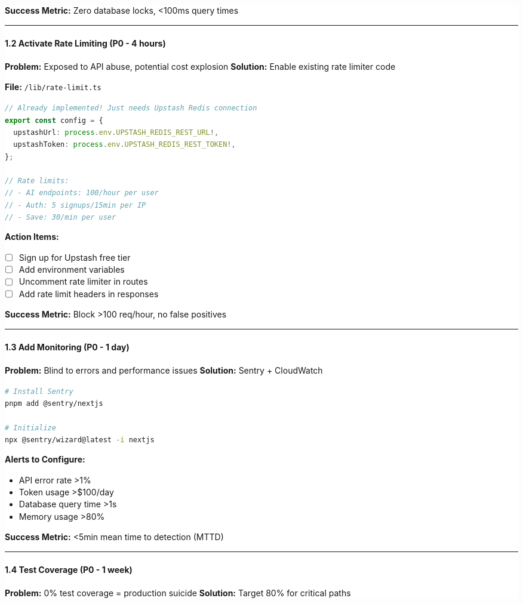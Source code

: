 **Success Metric:** Zero database locks, <100ms query times

---

#### 1.2 Activate Rate Limiting (P0 - 4 hours)
**Problem:** Exposed to API abuse, potential cost explosion
**Solution:** Enable existing rate limiter code

**File:** `/lib/rate-limit.ts`
```typescript
// Already implemented! Just needs Upstash Redis connection
export const config = {
  upstashUrl: process.env.UPSTASH_REDIS_REST_URL!,
  upstashToken: process.env.UPSTASH_REDIS_REST_TOKEN!,
};

// Rate limits:
// - AI endpoints: 100/hour per user
// - Auth: 5 signups/15min per IP
// - Save: 30/min per user
```

**Action Items:**
- [ ] Sign up for Upstash free tier
- [ ] Add environment variables
- [ ] Uncomment rate limiter in routes
- [ ] Add rate limit headers in responses

**Success Metric:** Block >100 req/hour, no false positives

---

#### 1.3 Add Monitoring (P0 - 1 day)
**Problem:** Blind to errors and performance issues
**Solution:** Sentry + CloudWatch

```bash
# Install Sentry
pnpm add @sentry/nextjs

# Initialize
npx @sentry/wizard@latest -i nextjs
```

**Alerts to Configure:**
- API error rate >1%
- Token usage >$100/day
- Database query time >1s
- Memory usage >80%

**Success Metric:** <5min mean time to detection (MTTD)

---

#### 1.4 Test Coverage (P0 - 1 week)
**Problem:** 0% test coverage = production suicide
**Solution:** Target 80% for critical paths

